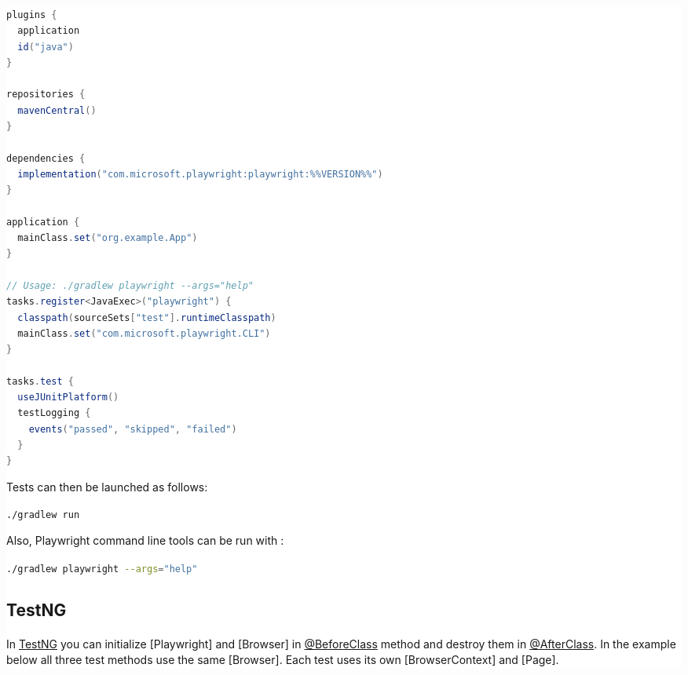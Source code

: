 </TabItem>
<TabItem value="gradle-kotlin">

```java
plugins {
  application
  id("java")
}

repositories {
  mavenCentral()
}

dependencies {
  implementation("com.microsoft.playwright:playwright:%%VERSION%%")
}

application {
  mainClass.set("org.example.App")
}

// Usage: ./gradlew playwright --args="help"
tasks.register<JavaExec>("playwright") {
  classpath(sourceSets["test"].runtimeClasspath)
  mainClass.set("com.microsoft.playwright.CLI")
}

tasks.test {
  useJUnitPlatform()
  testLogging {
    events("passed", "skipped", "failed")
  }
}
```

</TabItem>
</Tabs>

Tests can then be launched as follows:

```bash
./gradlew run
```

Also, Playwright command line tools can be run with :

```bash
./gradlew playwright --args="help"
```

## TestNG

In [TestNG](https://testng.org/) you can initialize [Playwright] and [Browser] in [@BeforeClass](https://javadoc.io/doc/org.testng/testng/latest/org/testng/annotations/BeforeClass.html) method and
destroy them in [@AfterClass](https://javadoc.io/doc/org.testng/testng/latest/org/testng/annotations/AfterClass.html). In the example below all three test methods use the same
[Browser]. Each test uses its own [BrowserContext] and [Page].
